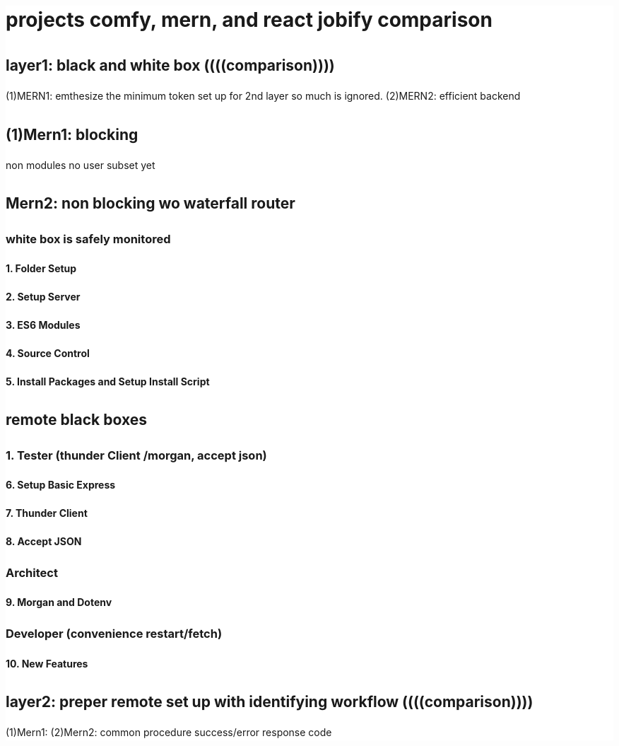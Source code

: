 # projects comfy, mern, and react jobify comparison

## layer1: black and white box ((((comparison))))

(1)MERN1: emthesize the minimum token set up for 2nd layer so much is ignored.
(2)MERN2: efficient backend

## (1)Mern1: blocking

non modules no user subset yet

## Mern2: non blocking wo waterfall router

### white box is safely monitored

#### 1. Folder Setup

#### 2. Setup Server

#### 3. ES6 Modules

#### 4. Source Control

#### 5. Install Packages and Setup Install Script

## remote black boxes

### 1. Tester (thunder Client /morgan, accept json)

#### 6. Setup Basic Express

#### 7. Thunder Client

#### 8. Accept JSON

### Architect

#### 9. Morgan and Dotenv

### Developer (convenience restart/fetch)

#### 10. New Features

## layer2: preper remote set up with identifying workflow ((((comparison))))

(1)Mern1:
(2)Mern2: common procedure success/error response code
